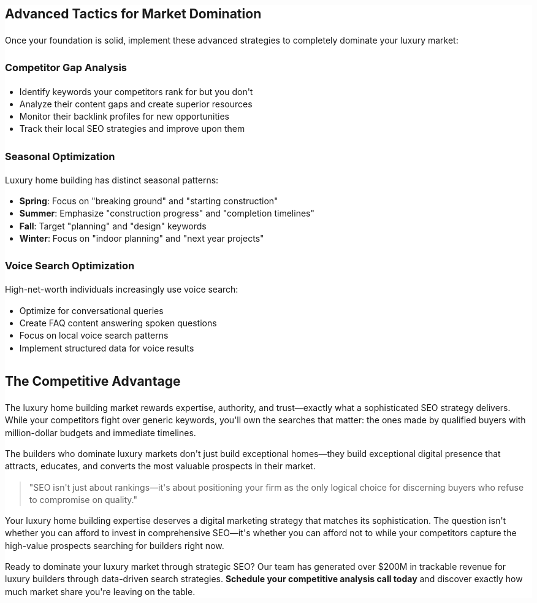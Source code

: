 ## Advanced Tactics for Market Domination

Once your foundation is solid, implement these advanced strategies to completely dominate your luxury market:

### Competitor Gap Analysis
- Identify keywords your competitors rank for but you don't
- Analyze their content gaps and create superior resources
- Monitor their backlink profiles for new opportunities
- Track their local SEO strategies and improve upon them

### Seasonal Optimization
Luxury home building has distinct seasonal patterns:
- **Spring**: Focus on "breaking ground" and "starting construction"
- **Summer**: Emphasize "construction progress" and "completion timelines"
- **Fall**: Target "planning" and "design" keywords
- **Winter**: Focus on "indoor planning" and "next year projects"

### Voice Search Optimization
High-net-worth individuals increasingly use voice search:
- Optimize for conversational queries
- Create FAQ content answering spoken questions
- Focus on local voice search patterns
- Implement structured data for voice results

## The Competitive Advantage

The luxury home building market rewards expertise, authority, and trust—exactly what a sophisticated SEO strategy delivers. While your competitors fight over generic keywords, you'll own the searches that matter: the ones made by qualified buyers with million-dollar budgets and immediate timelines.

The builders who dominate luxury markets don't just build exceptional homes—they build exceptional digital presence that attracts, educates, and converts the most valuable prospects in their market.

> "SEO isn't just about rankings—it's about positioning your firm as the only logical choice for discerning buyers who refuse to compromise on quality."

Your luxury home building expertise deserves a digital marketing strategy that matches its sophistication. The question isn't whether you can afford to invest in comprehensive SEO—it's whether you can afford not to while your competitors capture the high-value prospects searching for builders right now.

Ready to dominate your luxury market through strategic SEO? Our team has generated over $200M in trackable revenue for luxury builders through data-driven search strategies. **Schedule your competitive analysis call today** and discover exactly how much market share you're leaving on the table.